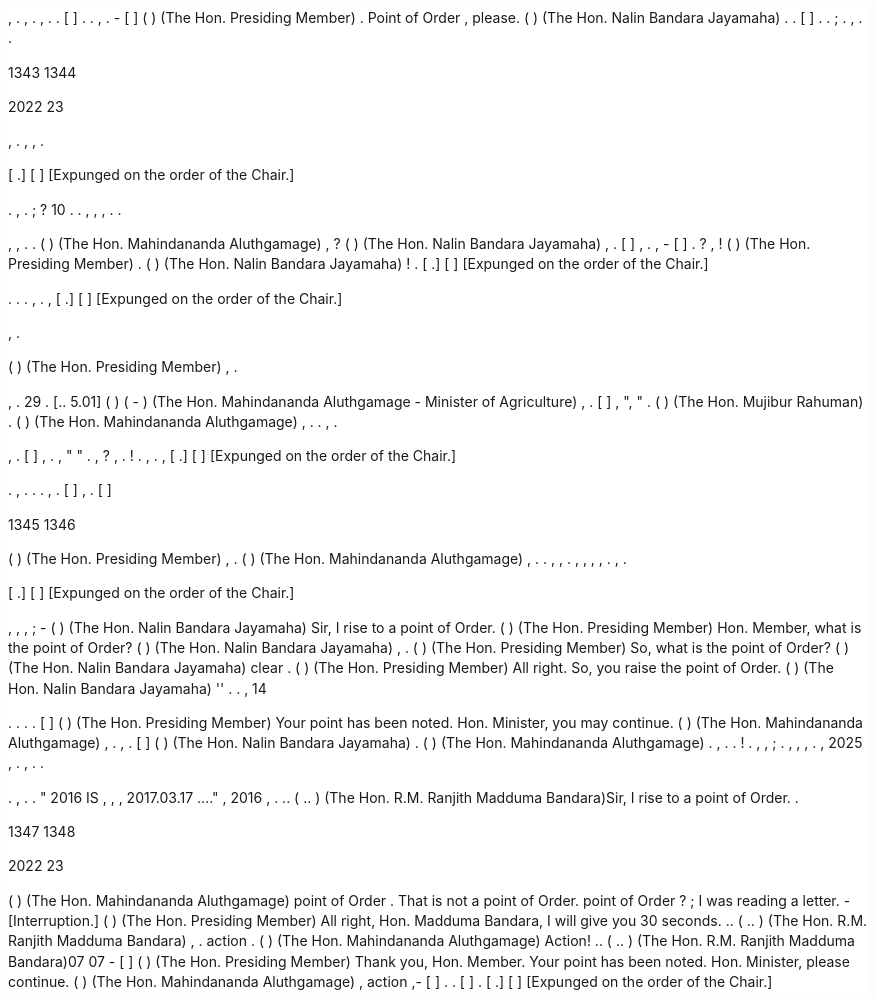 , . , . , . . [ ] . . , . - [ ] ( ) (The Hon. Presiding Member) . Point of Order , please. ( ) (The Hon. Nalin Bandara Jayamaha) . . [ ] . . ; . , . .

1343 1344

2022 23

, . , , .

[ .] [ ] [Expunged on the order of the Chair.]

. , . ; ? 10 . . , , , . .

, , . . ( ) (The Hon. Mahindananda Aluthgamage) , ? ( ) (The Hon. Nalin Bandara Jayamaha) , . [ ] , . , - [ ] . ? , ! ( ) (The Hon. Presiding Member) . ( ) (The Hon. Nalin Bandara Jayamaha) ! . [ .] [ ] [Expunged on the order of the Chair.]

. . . , . , [ .] [ ] [Expunged on the order of the Chair.]

, .

( ) (The Hon. Presiding Member) , .

, . 29 . [.. 5.01] ( ) ( - ) (The Hon. Mahindananda Aluthgamage - Minister of Agriculture) , . [ ] , ", " . ( ) (The Hon. Mujibur Rahuman) . ( ) (The Hon. Mahindananda Aluthgamage) , . . , .

, . [ ] , . , " " . , ? , . ! . , . , [ .] [ ] [Expunged on the order of the Chair.]

. , . . . , . [ ] , . [ ]

1345 1346

( ) (The Hon. Presiding Member) , . ( ) (The Hon. Mahindananda Aluthgamage) , . . , , . , , , , . , .

[ .] [ ] [Expunged on the order of the Chair.]

, , , ; - ( ) (The Hon. Nalin Bandara Jayamaha) Sir, I rise to a point of Order. ( ) (The Hon. Presiding Member) Hon. Member, what is the point of Order? ( ) (The Hon. Nalin Bandara Jayamaha) , . ( ) (The Hon. Presiding Member) So, what is the point of Order? ( ) (The Hon. Nalin Bandara Jayamaha) clear . ( ) (The Hon. Presiding Member) All right. So, you raise the point of Order. ( ) (The Hon. Nalin Bandara Jayamaha) '' . . , 14

. . . . [ ] ( ) (The Hon. Presiding Member) Your point has been noted. Hon. Minister, you may continue. ( ) (The Hon. Mahindananda Aluthgamage) , . , . [ ] ( ) (The Hon. Nalin Bandara Jayamaha) . ( ) (The Hon. Mahindananda Aluthgamage) . , . . ! . , , ; . , , , . , 2025 , . , . .

. , . . " 2016 IS , , , 2017.03.17 ...." , 2016 , . .. ( .. ) (The Hon. R.M. Ranjith Madduma Bandara)Sir, I rise to a point of Order. .

1347 1348

2022 23

( ) (The Hon. Mahindananda Aluthgamage) point of Order . That is not a point of Order. point of Order ? ; I was reading a letter. -[Interruption.] ( ) (The Hon. Presiding Member) All right, Hon. Madduma Bandara, I will give you 30 seconds. .. ( .. ) (The Hon. R.M. Ranjith Madduma Bandara) , . action . ( ) (The Hon. Mahindananda Aluthgamage) Action! .. ( .. ) (The Hon. R.M. Ranjith Madduma Bandara)07 07 - [ ] ( ) (The Hon. Presiding Member) Thank you, Hon. Member. Your point has been noted. Hon. Minister, please continue. ( ) (The Hon. Mahindananda Aluthgamage) , action ,- [ ] . . [ ] . [ .] [ ] [Expunged on the order of the Chair.]
